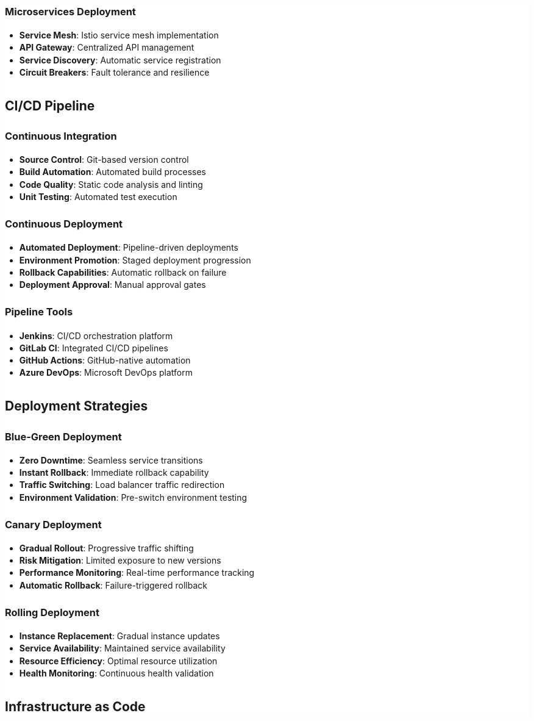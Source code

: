 ### Microservices Deployment
- **Service Mesh**: Istio service mesh implementation
- **API Gateway**: Centralized API management
- **Service Discovery**: Automatic service registration
- **Circuit Breakers**: Fault tolerance and resilience

## CI/CD Pipeline

### Continuous Integration
- **Source Control**: Git-based version control
- **Build Automation**: Automated build processes
- **Code Quality**: Static code analysis and linting
- **Unit Testing**: Automated test execution

### Continuous Deployment
- **Automated Deployment**: Pipeline-driven deployments
- **Environment Promotion**: Staged deployment progression
- **Rollback Capabilities**: Automatic rollback on failure
- **Deployment Approval**: Manual approval gates

### Pipeline Tools
- **Jenkins**: CI/CD orchestration platform
- **GitLab CI**: Integrated CI/CD pipelines
- **GitHub Actions**: GitHub-native automation
- **Azure DevOps**: Microsoft DevOps platform

## Deployment Strategies

### Blue-Green Deployment
- **Zero Downtime**: Seamless service transitions
- **Instant Rollback**: Immediate rollback capability
- **Traffic Switching**: Load balancer traffic redirection
- **Environment Validation**: Pre-switch environment testing

### Canary Deployment
- **Gradual Rollout**: Progressive traffic shifting
- **Risk Mitigation**: Limited exposure to new versions
- **Performance Monitoring**: Real-time performance tracking
- **Automatic Rollback**: Failure-triggered rollback

### Rolling Deployment
- **Instance Replacement**: Gradual instance updates
- **Service Availability**: Maintained service availability
- **Resource Efficiency**: Optimal resource utilization
- **Health Monitoring**: Continuous health validation

## Infrastructure as Code
